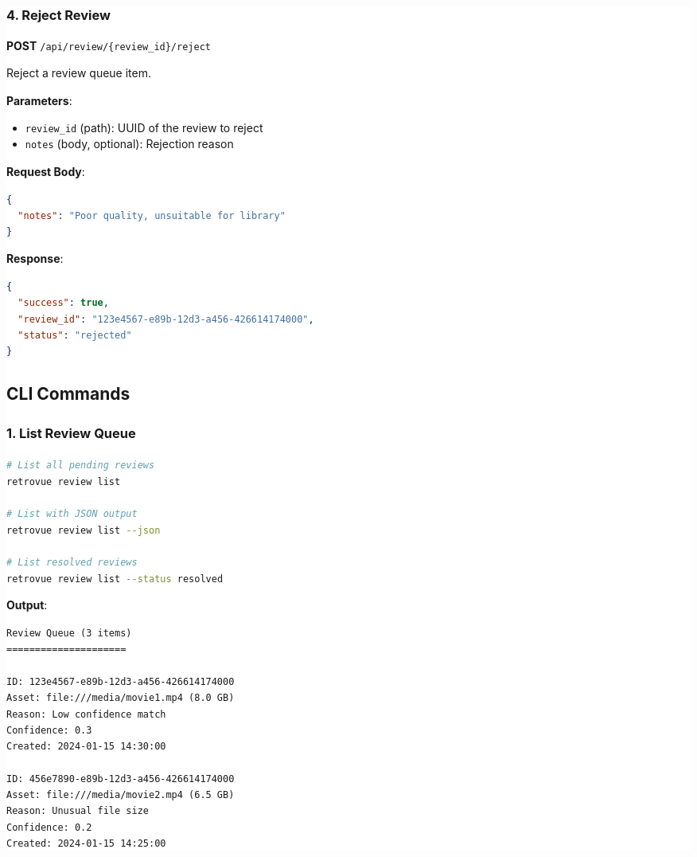 ### 4. Reject Review

**POST** `/api/review/{review_id}/reject`

Reject a review queue item.

**Parameters**:

- `review_id` (path): UUID of the review to reject
- `notes` (body, optional): Rejection reason

**Request Body**:

```json
{
  "notes": "Poor quality, unsuitable for library"
}
```

**Response**:

```json
{
  "success": true,
  "review_id": "123e4567-e89b-12d3-a456-426614174000",
  "status": "rejected"
}
```

## CLI Commands

### 1. List Review Queue

```bash
# List all pending reviews
retrovue review list

# List with JSON output
retrovue review list --json

# List resolved reviews
retrovue review list --status resolved
```

**Output**:

```
Review Queue (3 items)
=====================

ID: 123e4567-e89b-12d3-a456-426614174000
Asset: file:///media/movie1.mp4 (8.0 GB)
Reason: Low confidence match
Confidence: 0.3
Created: 2024-01-15 14:30:00

ID: 456e7890-e89b-12d3-a456-426614174000
Asset: file:///media/movie2.mp4 (6.5 GB)
Reason: Unusual file size
Confidence: 0.2
Created: 2024-01-15 14:25:00
```

